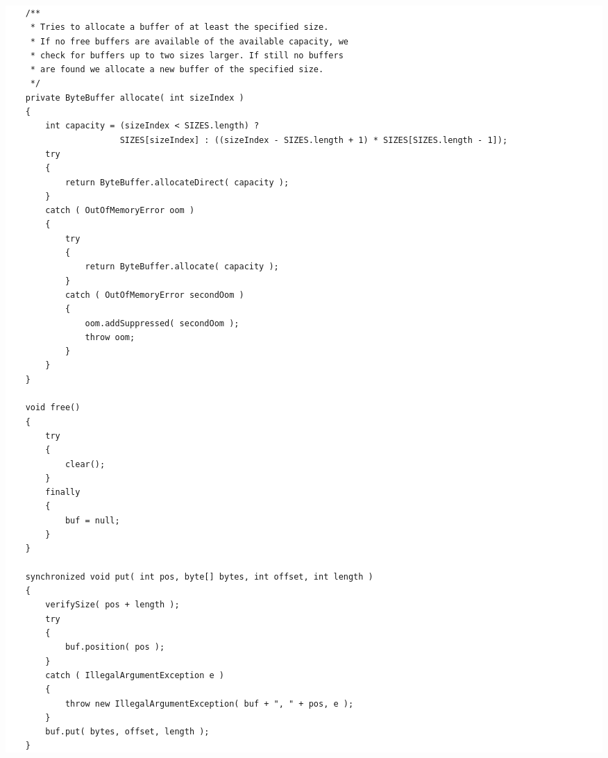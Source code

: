         /**
         * Tries to allocate a buffer of at least the specified size.
         * If no free buffers are available of the available capacity, we
         * check for buffers up to two sizes larger. If still no buffers
         * are found we allocate a new buffer of the specified size.
         */
        private ByteBuffer allocate( int sizeIndex )
        {
            int capacity = (sizeIndex < SIZES.length) ?
                           SIZES[sizeIndex] : ((sizeIndex - SIZES.length + 1) * SIZES[SIZES.length - 1]);
            try
            {
                return ByteBuffer.allocateDirect( capacity );
            }
            catch ( OutOfMemoryError oom )
            {
                try
                {
                    return ByteBuffer.allocate( capacity );
                }
                catch ( OutOfMemoryError secondOom )
                {
                    oom.addSuppressed( secondOom );
                    throw oom;
                }
            }
        }

        void free()
        {
            try
            {
                clear();
            }
            finally
            {
                buf = null;
            }
        }

        synchronized void put( int pos, byte[] bytes, int offset, int length )
        {
            verifySize( pos + length );
            try
            {
                buf.position( pos );
            }
            catch ( IllegalArgumentException e )
            {
                throw new IllegalArgumentException( buf + ", " + pos, e );
            }
            buf.put( bytes, offset, length );
        }
